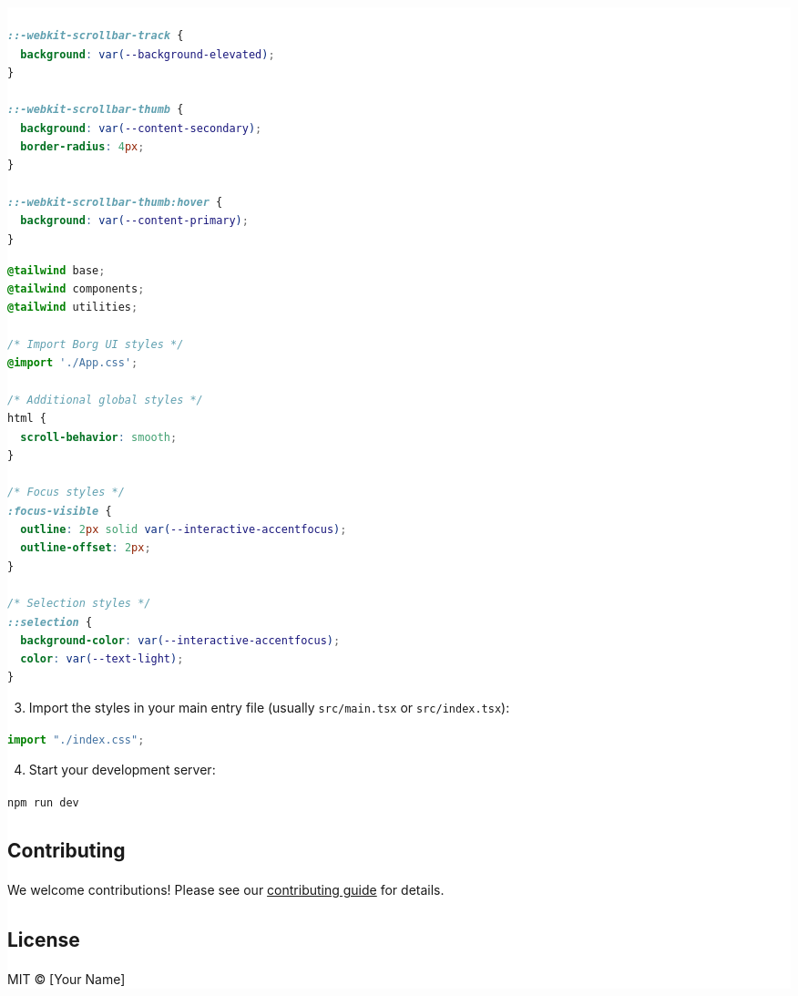 ```css:src/App.css

::-webkit-scrollbar-track {
  background: var(--background-elevated);
}

::-webkit-scrollbar-thumb {
  background: var(--content-secondary);
  border-radius: 4px;
}

::-webkit-scrollbar-thumb:hover {
  background: var(--content-primary);
}
```

```css:src/index.css
@tailwind base;
@tailwind components;
@tailwind utilities;

/* Import Borg UI styles */
@import './App.css';

/* Additional global styles */
html {
  scroll-behavior: smooth;
}

/* Focus styles */
:focus-visible {
  outline: 2px solid var(--interactive-accentfocus);
  outline-offset: 2px;
}

/* Selection styles */
::selection {
  background-color: var(--interactive-accentfocus);
  color: var(--text-light);
}
```

3. Import the styles in your main entry file (usually `src/main.tsx` or `src/index.tsx`):

```typescript
import "./index.css";
```

4. Start your development server:

```bash
npm run dev
```

## Contributing

We welcome contributions! Please see our [contributing guide](CONTRIBUTING.md) for details.

## License

MIT © [Your Name]
